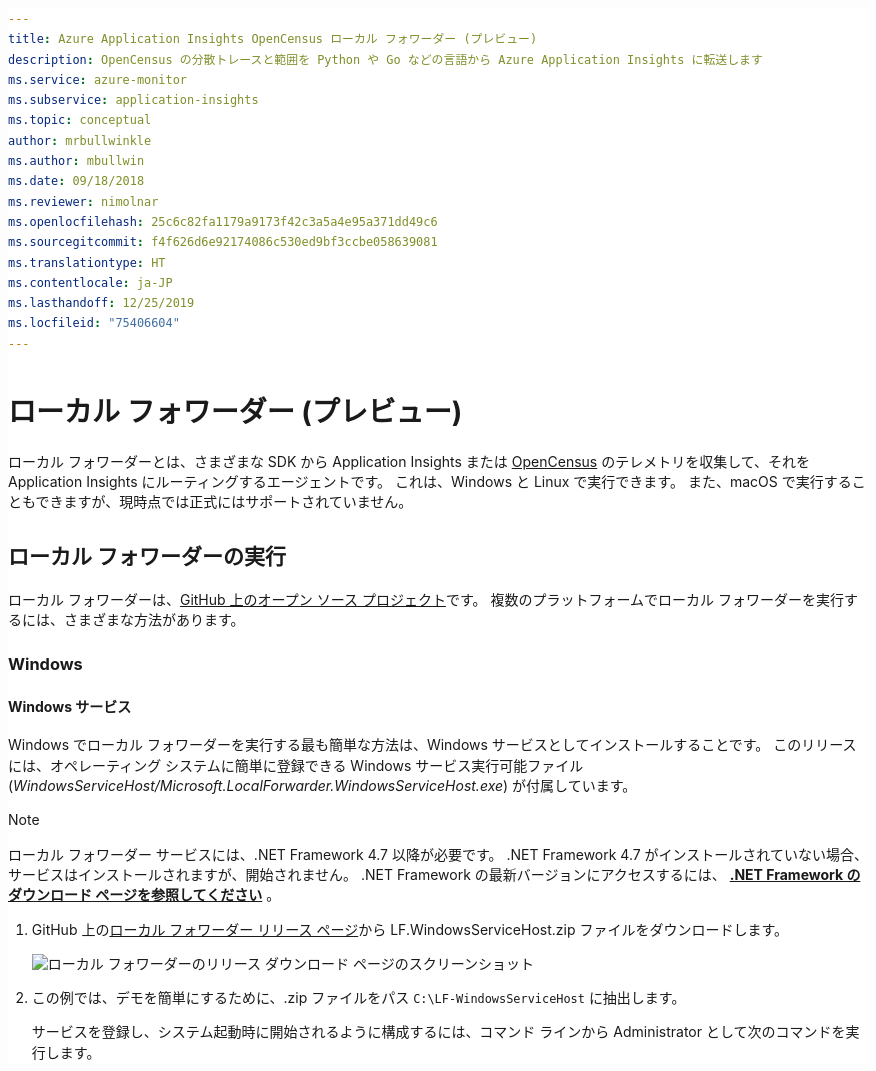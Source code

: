 ```yaml
---
title: Azure Application Insights OpenCensus ローカル フォワーダー (プレビュー)
description: OpenCensus の分散トレースと範囲を Python や Go などの言語から Azure Application Insights に転送します
ms.service: azure-monitor
ms.subservice: application-insights
ms.topic: conceptual
author: mrbullwinkle
ms.author: mbullwin
ms.date: 09/18/2018
ms.reviewer: nimolnar
ms.openlocfilehash: 25c6c82fa1179a9173f42c3a5a4e95a371dd49c6
ms.sourcegitcommit: f4f626d6e92174086c530ed9bf3ccbe058639081
ms.translationtype: HT
ms.contentlocale: ja-JP
ms.lasthandoff: 12/25/2019
ms.locfileid: "75406604"
---
```

# <a name="local-forwarder-preview"></a>ローカル フォワーダー (プレビュー)

ローカル フォワーダーとは、さまざまな SDK から Application Insights または [OpenCensus](https://opencensus.io/) のテレメトリを収集して、それを Application Insights にルーティングするエージェントです。 これは、Windows と Linux で実行できます。 また、macOS で実行することもできますが、現時点では正式にはサポートされていません。

## <a name="running-local-forwarder"></a>ローカル フォワーダーの実行

ローカル フォワーダーは、[GitHub 上のオープン ソース プロジェクト](https://github.com/Microsoft/ApplicationInsights-LocalForwarder/releases)です。 複数のプラットフォームでローカル フォワーダーを実行するには、さまざまな方法があります。

### <a name="windows"></a>Windows

#### <a name="windows-service"></a>Windows サービス

Windows でローカル フォワーダーを実行する最も簡単な方法は、Windows サービスとしてインストールすることです。 このリリースには、オペレーティング システムに簡単に登録できる Windows サービス実行可能ファイル (*WindowsServiceHost/Microsoft.LocalForwarder.WindowsServiceHost.exe*) が付属しています。

> [!NOTE]
> ローカル フォワーダー サービスには、.NET Framework 4.7 以降が必要です。 .NET Framework 4.7 がインストールされていない場合、サービスはインストールされますが、開始されません。 .NET Framework の最新バージョンにアクセスするには、 **[.NET Framework のダウンロード ページを参照してください](
https://www.microsoft.com/net/download/dotnet-framework-runtime/net472?utm_source=getdotnet&utm_medium=referral)** 。

1. GitHub 上の[ローカル フォワーダー リリース ページ](https://github.com/Microsoft/ApplicationInsights-LocalForwarder/releases)から LF.WindowsServiceHost.zip ファイルをダウンロードします。

    ![ローカル フォワーダーのリリース ダウンロード ページのスクリーンショット](./media/opencensus-local-forwarder/001-local-forwarder-windows-service-host-zip.png)

2. この例では、デモを簡単にするために、.zip ファイルをパス `C:\LF-WindowsServiceHost` に抽出します。

    サービスを登録し、システム起動時に開始されるように構成するには、コマンド ラインから Administrator として次のコマンドを実行します。

